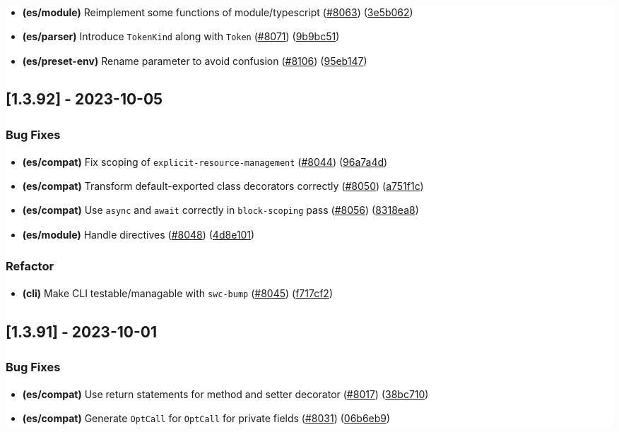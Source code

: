 
- **(es/module)** Reimplement some functions of module/typescript ([#8063](https://github.com/swc-project/swc/issues/8063)) ([3e5b062](https://github.com/swc-project/swc/commit/3e5b062cd2792703371bbbfeaf1be309e8280abd))


- **(es/parser)** Introduce `TokenKind` along with `Token` ([#8071](https://github.com/swc-project/swc/issues/8071)) ([9b9bc51](https://github.com/swc-project/swc/commit/9b9bc51c28fee51de9eeedf6d49fbe115d6052e6))


- **(es/preset-env)** Rename parameter to avoid confusion ([#8106](https://github.com/swc-project/swc/issues/8106)) ([95eb147](https://github.com/swc-project/swc/commit/95eb147742ea1aa207845807a306847afc859702))

## [1.3.92] - 2023-10-05

### Bug Fixes



- **(es/compat)** Fix scoping of `explicit-resource-management` ([#8044](https://github.com/swc-project/swc/issues/8044)) ([96a7a4d](https://github.com/swc-project/swc/commit/96a7a4d045d08547fed75c79a7156f79262edfc2))


- **(es/compat)** Transform default-exported class decorators correctly ([#8050](https://github.com/swc-project/swc/issues/8050)) ([a751f1c](https://github.com/swc-project/swc/commit/a751f1cfaf415917ab2a5e5098d9ca32bffa907b))


- **(es/compat)** Use `async` and `await` correctly in `block-scoping` pass ([#8056](https://github.com/swc-project/swc/issues/8056)) ([8318ea8](https://github.com/swc-project/swc/commit/8318ea82c28d3cf55e701f6da2f3077efe8ca653))


- **(es/module)** Handle directives ([#8048](https://github.com/swc-project/swc/issues/8048)) ([4d8e101](https://github.com/swc-project/swc/commit/4d8e1013bb7775f60d463276cc3233ecd7849b31))

### Refactor



- **(cli)** Make CLI testable/managable with `swc-bump` ([#8045](https://github.com/swc-project/swc/issues/8045)) ([f717cf2](https://github.com/swc-project/swc/commit/f717cf21cc1cea5e30e87c4d08861daadb25ab14))

## [1.3.91] - 2023-10-01

### Bug Fixes



- **(es/compat)** Use return statements for method and setter decorator ([#8017](https://github.com/swc-project/swc/issues/8017)) ([38bc710](https://github.com/swc-project/swc/commit/38bc71006ed6f46c0145e07acccce75f7be26553))


- **(es/compat)** Generate `OptCall` for `OptCall` for private fields ([#8031](https://github.com/swc-project/swc/issues/8031)) ([06b6eb9](https://github.com/swc-project/swc/commit/06b6eb999964c25a964b0105bd7a4f20b51300dd))
